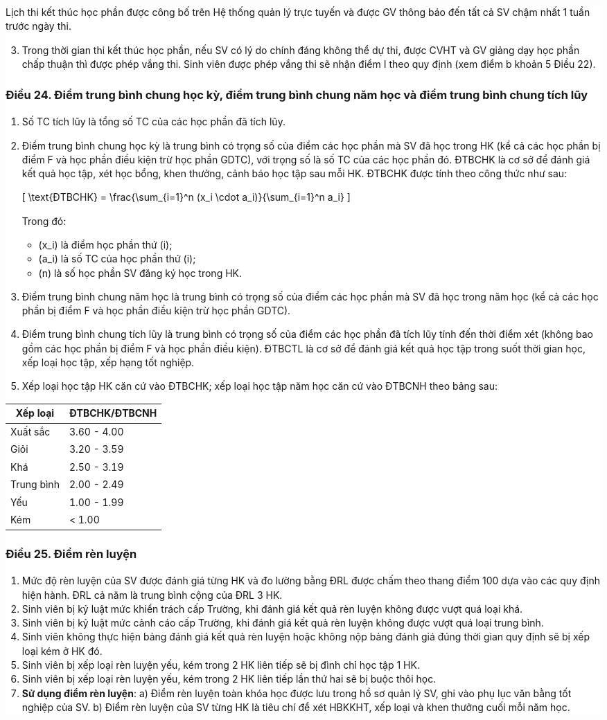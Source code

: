 Lịch thi kết thúc học phần được công bố trên Hệ thống quản lý trực tuyến và được GV thông báo đến tất cả SV chậm nhất 1 tuần trước ngày thi.

3. Trong thời gian thi kết thúc học phần, nếu SV có lý do chính đáng không thể dự thi, được CVHT và GV giảng dạy học phần chấp thuận thì được phép vắng thi. Sinh viên được phép vắng thi sẽ nhận điểm I theo quy định (xem điểm b khoản 5 Điều 22).

### Điều 24. Điểm trung bình chung học kỳ, điểm trung bình chung năm học và điểm trung bình chung tích lũy

1. Số TC tích lũy là tổng số TC của các học phần đã tích lũy.
2. Điểm trung bình chung học kỳ là trung bình có trọng số của điểm các học phần mà SV đã học trong HK (kể cả các học phần bị điểm F và học phần điều kiện trừ học phần GDTC), với trọng số là số TC của các học phần đó. ĐTBCHK là cơ sở để đánh giá kết quả học tập, xét học bổng, khen thưởng, cảnh báo học tập sau mỗi HK. ĐTBCHK được tính theo công thức như sau:

   \[
   \text{ĐTBCHK} = \frac{\sum_{i=1}^n (x_i \cdot a_i)}{\sum_{i=1}^n a_i}
   \]

   Trong đó:
   - \(x_i\) là điểm học phần thứ \(i\);
   - \(a_i\) là số TC của học phần thứ \(i\);
   - \(n\) là số học phần SV đăng ký học trong HK.

3. Điểm trung bình chung năm học là trung bình có trọng số của điểm các học phần mà SV đã học trong năm học (kể cả các học phần bị điểm F và học phần điều kiện trừ học phần GDTC).
4. Điểm trung bình chung tích lũy là trung bình có trọng số của điểm các học phần đã tích lũy tính đến thời điểm xét (không bao gồm các học phần bị điểm F và học phần điều kiện). ĐTBCTL là cơ sở để đánh giá kết quả học tập trong suốt thời gian học, xếp loại học tập, xếp hạng tốt nghiệp.
5. Xếp loại học tập HK căn cứ vào ĐTBCHK; xếp loại học tập năm học căn cứ vào ĐTBCNH theo bảng sau:

| Xếp loại   | ĐTBCHK/ĐTBCNH |
|------------|---------------|
| Xuất sắc   | 3.60 - 4.00   |
| Giỏi       | 3.20 - 3.59   |
| Khá        | 2.50 - 3.19   |
| Trung bình | 2.00 - 2.49   |
| Yếu        | 1.00 - 1.99   |
| Kém        | < 1.00        |

### Điều 25. Điểm rèn luyện

1. Mức độ rèn luyện của SV được đánh giá từng HK và đo lường bằng ĐRL được chấm theo thang điểm 100 dựa vào các quy định hiện hành. ĐRL cả năm là trung bình cộng của ĐRL 3 HK.
2. Sinh viên bị kỷ luật mức khiển trách cấp Trường, khi đánh giá kết quả rèn luyện không được vượt quá loại khá.
3. Sinh viên bị kỷ luật mức cảnh cáo cấp Trường, khi đánh giá kết quả rèn luyện không được vượt quá loại trung bình.
4. Sinh viên không thực hiện bảng đánh giá kết quả rèn luyện hoặc không nộp bảng đánh giá đúng thời gian quy định sẽ bị xếp loại kém ở HK đó.
5. Sinh viên bị xếp loại rèn luyện yếu, kém trong 2 HK liên tiếp sẽ bị đình chỉ học tập 1 HK.
6. Sinh viên bị xếp loại rèn luyện yếu, kém trong 2 HK liên tiếp lần thứ hai sẽ bị buộc thôi học.
7. **Sử dụng điểm rèn luyện**:
   a) Điểm rèn luyện toàn khóa học được lưu trong hồ sơ quản lý SV, ghi vào phụ lục văn bằng tốt nghiệp của SV.
   b) Điểm rèn luyện của SV từng HK là tiêu chí để xét HBKKHT, xếp loại và khen thưởng cuối mỗi năm học.
